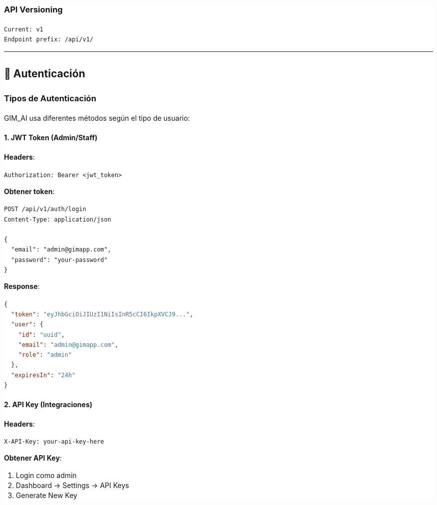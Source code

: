 ### API Versioning

```
Current: v1
Endpoint prefix: /api/v1/
```

---

## 🔐 Autenticación

### Tipos de Autenticación

GIM_AI usa diferentes métodos según el tipo de usuario:

#### 1. JWT Token (Admin/Staff)

**Headers**:
```http
Authorization: Bearer <jwt_token>
```

**Obtener token**:

```http
POST /api/v1/auth/login
Content-Type: application/json

{
  "email": "admin@gimapp.com",
  "password": "your-password"
}
```

**Response**:
```json
{
  "token": "eyJhbGciOiJIUzI1NiIsInR5cCI6IkpXVCJ9...",
  "user": {
    "id": "uuid",
    "email": "admin@gimapp.com",
    "role": "admin"
  },
  "expiresIn": "24h"
}
```

#### 2. API Key (Integraciones)

**Headers**:
```http
X-API-Key: your-api-key-here
```

**Obtener API Key**:
1. Login como admin
2. Dashboard → Settings → API Keys
3. Generate New Key
